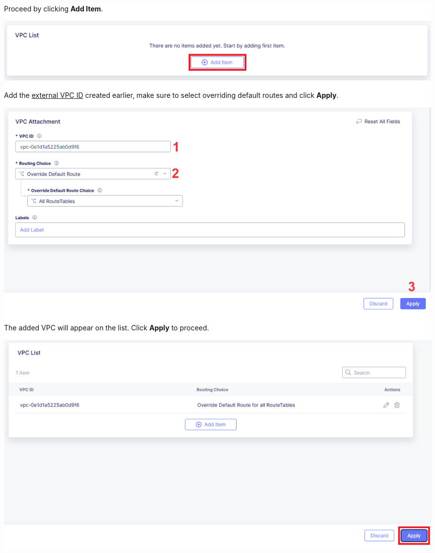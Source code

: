 Proceed by clicking **Add Item**.

![alt text](./assets/xc_connector_provider_external_add_item.png)

Add the [external VPC ID](#11-create-aws-vpc-using-the-aws-management-console) created earlier, make sure to select overriding default routes and click **Apply**.

![alt text](./assets/xc_connector_vpc_external.png)

The added VPC will appear on the list. Click **Apply** to proceed.

![alt text](./assets/xc_connector_vpc_external_apply.png)
